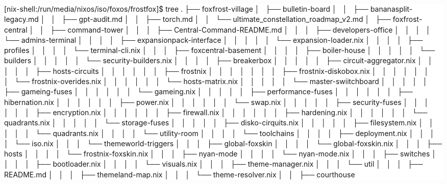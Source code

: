 [nix-shell:/run/media/nixos/iso/foxos/frostfox]$ tree
.
├── foxfrost-village
│   ├── bulletin-board
│   │   ├── bananasplit-legacy.md
│   │   ├── gpt-audit.md
│   │   ├── torch.md
│   │   └── ultimate_constellation_roadmap_v2.md
│   ├── foxfrost-central
│   │   ├── command-tower
│   │   │   ├── Central-Command-README.md
│   │   │   ├── developers-office
│   │   │   │   └── admins-terminal
│   │   │   │       ├── expansionpack-interface
│   │   │   │       │   └── expansion-loader.nix
│   │   │   │       ├── profiles
│   │   │   │       └── terminal-cli.nix
│   │   │   ├── foxcentral-basement
│   │   │   │   ├── boiler-house
│   │   │   │   │   └── builders
│   │   │   │   │       └── security-builders.nix
│   │   │   │   ├── breakerbox
│   │   │   │   │   ├── circuit-aggregator.nix
│   │   │   │   │   ├── hosts-circuits
│   │   │   │   │   │   ├── frostnix
│   │   │   │   │   │   │   ├── frostnix-diskobox.nix
│   │   │   │   │   │   │   └── frostnix-overides.nix
│   │   │   │   │   │   └── hosts-matrix.nix
│   │   │   │   │   └── master-swiitchboard
│   │   │   │   │       ├── gameing-fuses
│   │   │   │   │       │   └── gameing.nix
│   │   │   │   │       ├── performance-fuses
│   │   │   │   │       │   ├── hibernation.nix
│   │   │   │   │       │   ├── power.nix
│   │   │   │   │       │   └── swap.nix
│   │   │   │   │       ├── security-fuses
│   │   │   │   │       │   ├── encryption.nix
│   │   │   │   │       │   ├── firewall.nix
│   │   │   │   │       │   ├── hardening.nix
│   │   │   │   │       │   └── quadrants.nix
│   │   │   │   │       └── storage-fuses
│   │   │   │   │           ├── disko-cirquits.nix
│   │   │   │   │           ├── filesystem.nix
│   │   │   │   │           └── quadrants.nix
│   │   │   │   └── utility-room
│   │   │   │       └── toolchains
│   │   │   │           ├── deployment.nix
│   │   │   │           └── iso.nix
│   │   │   └── themeworld-triggers
│   │   │       ├── global-foxskin
│   │   │       │   └── global-foxskin.nix
│   │   │       ├── hosts
│   │   │       │   └── frostnix-foxskin.nix
│   │   │       ├── nyan-mode
│   │   │       │   └── nyan-mode.nix
│   │   │       ├── switches
│   │   │       │   ├── bootloader.nix
│   │   │       │   └── visuals.nix
│   │   │       ├── theme-manager.nix
│   │   │       └── util
│   │   │           ├── README.md
│   │   │           ├── themeland-map.nix
│   │   │           └── theme-resolver.nix
│   │   ├── courthouse